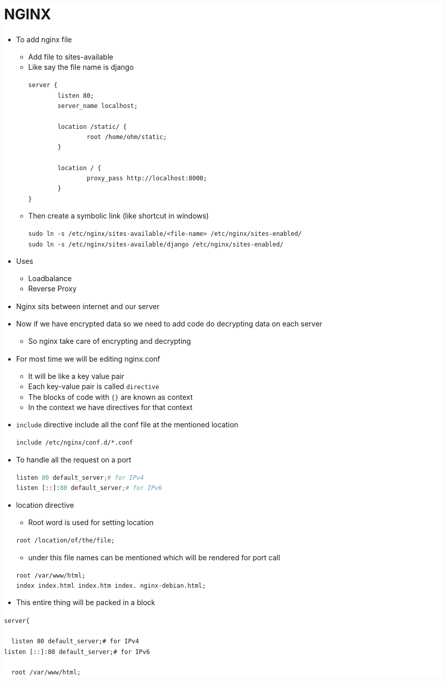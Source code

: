 # NGINX
- To add nginx file 
	- Add file to sites-available
	- Like say the file name is django
		```
		server {
				listen 80;
				server_name localhost;

				location /static/ {
						root /home/ohm/static;
				}

				location / {
						proxy_pass http://localhost:8000;
				}
		} 
		```
	- Then create a symbolic link (like shortcut in windows)
		```
		sudo ln -s /etc/nginx/sites-available/<file-name> /etc/nginx/sites-enabled/
		sudo ln -s /etc/nginx/sites-available/django /etc/nginx/sites-enabled/
		```

- Uses 
  - Loadbalance
  - Reverse Proxy
- Nginx sits between internet and our server
- Now if we have encrypted data so we need to add code do decrypting data on each server
	- So nginx take care of encrypting and decrypting
- For most time we will be editing nginx.conf
	- It will be like a key value pair
	- Each key-value pair is called `directive`
	- The blocks of code with `{}` are known as context 
	- In the context we have directives for that context
- `include` directive include all the conf file at the mentioned location
	```
	include /etc/nginx/conf.d/*.conf
	```
- To handle all the request on a port
	```py
	listen 80 default_server;# for IPv4
	listen [::]:80 default_server;# for IPv6
	```
- location directive
	- Root word is used for setting location
	```
	root /location/of/the/file;
	```
	- under this file names can be mentioned which will be rendered for port call 
	```
	root /var/www/html;
	index index.html index.htm index. nginx-debian.html;
	```
- This entire thing will be packed in a block
```
server{

  listen 80 default_server;# for IPv4                                                                                                                                    listen [::]:80 default_server;# for IPv6

  root /var/www/html;
```